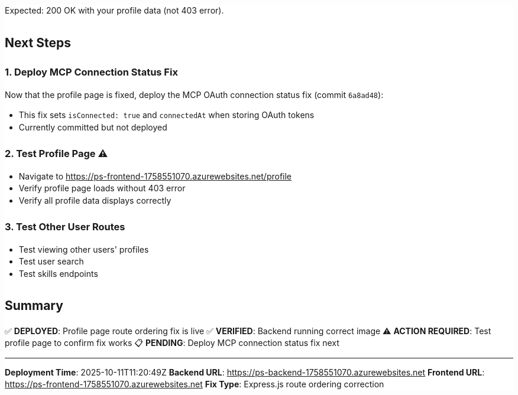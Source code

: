 Expected: 200 OK with your profile data (not 403 error).

## Next Steps

### 1. Deploy MCP Connection Status Fix
Now that the profile page is fixed, deploy the MCP OAuth connection status fix (commit `6a8ad48`):
- This fix sets `isConnected: true` and `connectedAt` when storing OAuth tokens
- Currently committed but not deployed

### 2. Test Profile Page ⚠️
- Navigate to https://ps-frontend-1758551070.azurewebsites.net/profile
- Verify profile page loads without 403 error
- Verify all profile data displays correctly

### 3. Test Other User Routes
- Test viewing other users' profiles
- Test user search
- Test skills endpoints

## Summary

✅ **DEPLOYED**: Profile page route ordering fix is live
✅ **VERIFIED**: Backend running correct image
⚠️ **ACTION REQUIRED**: Test profile page to confirm fix works
📋 **PENDING**: Deploy MCP connection status fix next

---

**Deployment Time**: 2025-10-11T11:20:49Z
**Backend URL**: https://ps-backend-1758551070.azurewebsites.net
**Frontend URL**: https://ps-frontend-1758551070.azurewebsites.net
**Fix Type**: Express.js route ordering correction
